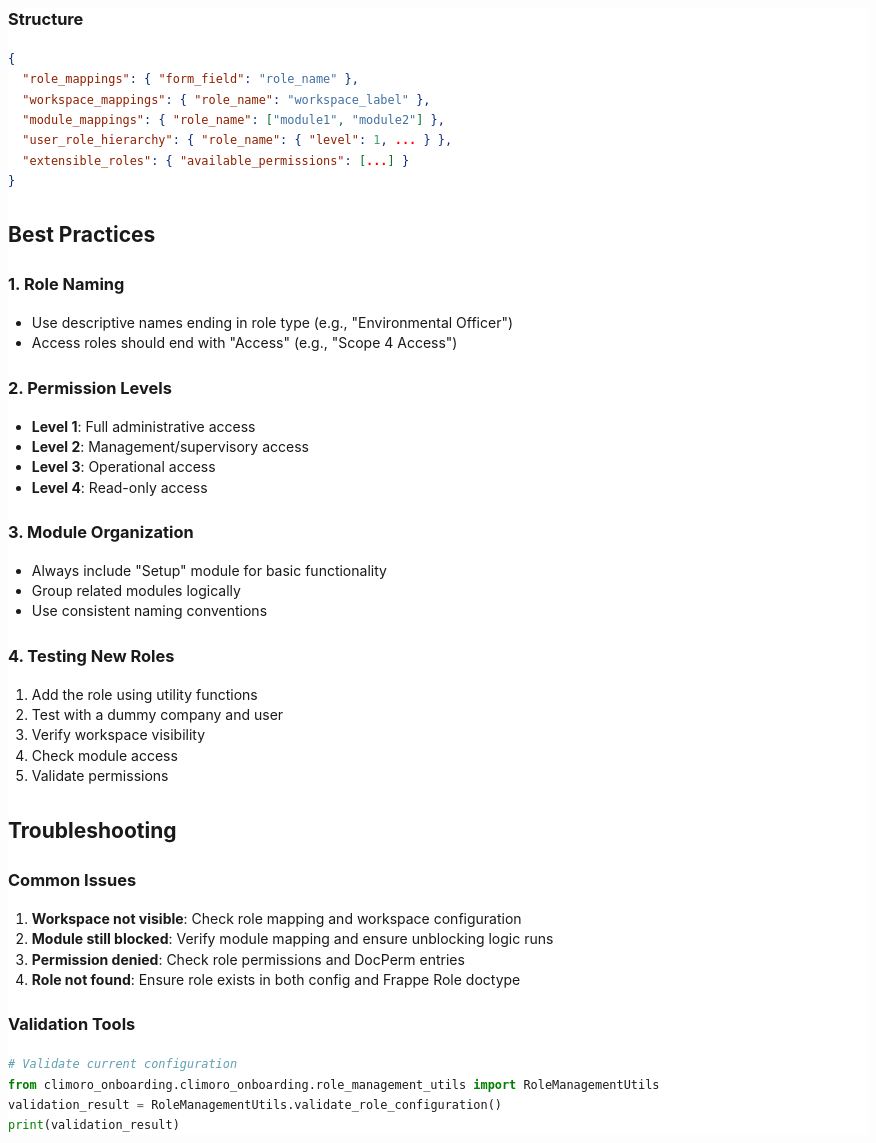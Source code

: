 ### Structure
```json
{
  "role_mappings": { "form_field": "role_name" },
  "workspace_mappings": { "role_name": "workspace_label" },
  "module_mappings": { "role_name": ["module1", "module2"] },
  "user_role_hierarchy": { "role_name": { "level": 1, ... } },
  "extensible_roles": { "available_permissions": [...] }
}
```

## Best Practices

### 1. Role Naming
- Use descriptive names ending in role type (e.g., "Environmental Officer")
- Access roles should end with "Access" (e.g., "Scope 4 Access")

### 2. Permission Levels
- **Level 1**: Full administrative access
- **Level 2**: Management/supervisory access  
- **Level 3**: Operational access
- **Level 4**: Read-only access

### 3. Module Organization
- Always include "Setup" module for basic functionality
- Group related modules logically
- Use consistent naming conventions

### 4. Testing New Roles
1. Add the role using utility functions
2. Test with a dummy company and user
3. Verify workspace visibility
4. Check module access
5. Validate permissions

## Troubleshooting

### Common Issues

1. **Workspace not visible**: Check role mapping and workspace configuration
2. **Module still blocked**: Verify module mapping and ensure unblocking logic runs
3. **Permission denied**: Check role permissions and DocPerm entries
4. **Role not found**: Ensure role exists in both config and Frappe Role doctype

### Validation Tools

```python
# Validate current configuration
from climoro_onboarding.climoro_onboarding.role_management_utils import RoleManagementUtils
validation_result = RoleManagementUtils.validate_role_configuration()
print(validation_result)
```
